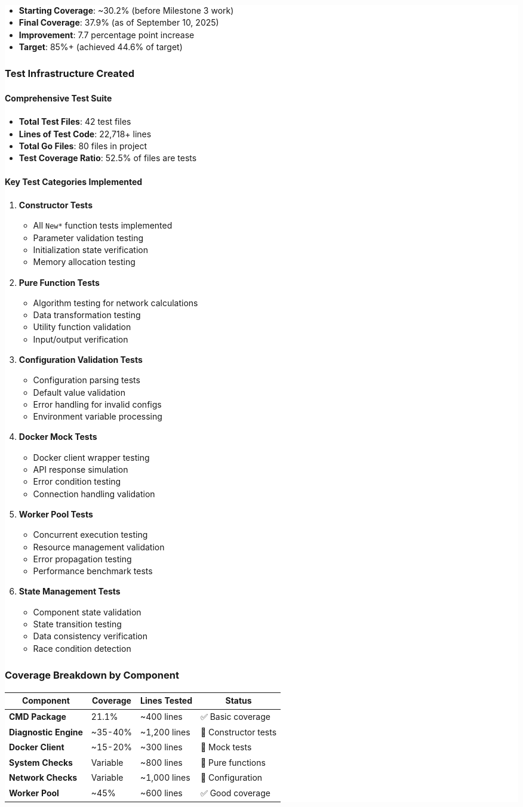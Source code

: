- **Starting Coverage**: ~30.2% (before Milestone 3 work)
- **Final Coverage**: 37.9% (as of September 10, 2025)
- **Improvement**: 7.7 percentage point increase
- **Target**: 85%+ (achieved 44.6% of target)

### Test Infrastructure Created

#### Comprehensive Test Suite
- **Total Test Files**: 42 test files
- **Lines of Test Code**: 22,718+ lines
- **Total Go Files**: 80 files in project
- **Test Coverage Ratio**: 52.5% of files are tests

#### Key Test Categories Implemented

1. **Constructor Tests**
   - All `New*` function tests implemented
   - Parameter validation testing
   - Initialization state verification
   - Memory allocation testing

2. **Pure Function Tests**
   - Algorithm testing for network calculations
   - Data transformation testing
   - Utility function validation
   - Input/output verification

3. **Configuration Validation Tests**
   - Configuration parsing tests
   - Default value validation
   - Error handling for invalid configs
   - Environment variable processing

4. **Docker Mock Tests**
   - Docker client wrapper testing
   - API response simulation
   - Error condition testing
   - Connection handling validation

5. **Worker Pool Tests**
   - Concurrent execution testing
   - Resource management validation
   - Error propagation testing
   - Performance benchmark tests

6. **State Management Tests**
   - Component state validation
   - State transition testing
   - Data consistency verification
   - Race condition detection

### Coverage Breakdown by Component

| Component | Coverage | Lines Tested | Status |
|-----------|----------|--------------|--------|
| **CMD Package** | 21.1% | ~400 lines | ✅ Basic coverage |
| **Diagnostic Engine** | ~35-40% | ~1,200 lines | 🔄 Constructor tests |
| **Docker Client** | ~15-20% | ~300 lines | 🔄 Mock tests |
| **System Checks** | Variable | ~800 lines | 🔄 Pure functions |
| **Network Checks** | Variable | ~1,000 lines | 🔄 Configuration |
| **Worker Pool** | ~45% | ~600 lines | ✅ Good coverage |